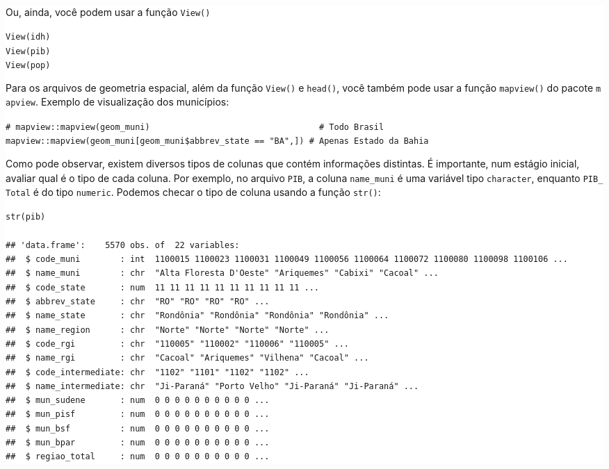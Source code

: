 Ou, ainda, você podem usar a função `View()`

    View(idh)
    View(pib)
    View(pop)

Para os arquivos de geometria espacial, além da função `View()` e
`head()`, você também pode usar a função `mapview()` do pacote
`mapview`. Exemplo de visualização dos municípios:

    # mapview::mapview(geom_muni)                                  # Todo Brasil
    mapview::mapview(geom_muni[geom_muni$abbrev_state == "BA",]) # Apenas Estado da Bahia

Como pode observar, existem diversos tipos de colunas que contém
informações distintas. É importante, num estágio inicial, avaliar qual é
o tipo de cada coluna. Por exemplo, no arquivo `PIB`, a coluna
`name_muni` é uma variável tipo `character`, enquanto `PIB_Total` é do
tipo `numeric`. Podemos checar o tipo de coluna usando a função `str()`:

    str(pib)

    ## 'data.frame':    5570 obs. of  22 variables:
    ##  $ code_muni        : int  1100015 1100023 1100031 1100049 1100056 1100064 1100072 1100080 1100098 1100106 ...
    ##  $ name_muni        : chr  "Alta Floresta D'Oeste" "Ariquemes" "Cabixi" "Cacoal" ...
    ##  $ code_state       : num  11 11 11 11 11 11 11 11 11 11 ...
    ##  $ abbrev_state     : chr  "RO" "RO" "RO" "RO" ...
    ##  $ name_state       : chr  "Rondônia" "Rondônia" "Rondônia" "Rondônia" ...
    ##  $ name_region      : chr  "Norte" "Norte" "Norte" "Norte" ...
    ##  $ code_rgi         : chr  "110005" "110002" "110006" "110005" ...
    ##  $ name_rgi         : chr  "Cacoal" "Ariquemes" "Vilhena" "Cacoal" ...
    ##  $ code_intermediate: chr  "1102" "1101" "1102" "1102" ...
    ##  $ name_intermediate: chr  "Ji-Paraná" "Porto Velho" "Ji-Paraná" "Ji-Paraná" ...
    ##  $ mun_sudene       : num  0 0 0 0 0 0 0 0 0 0 ...
    ##  $ mun_pisf         : num  0 0 0 0 0 0 0 0 0 0 ...
    ##  $ mun_bsf          : num  0 0 0 0 0 0 0 0 0 0 ...
    ##  $ mun_bpar         : num  0 0 0 0 0 0 0 0 0 0 ...
    ##  $ regiao_total     : num  0 0 0 0 0 0 0 0 0 0 ...